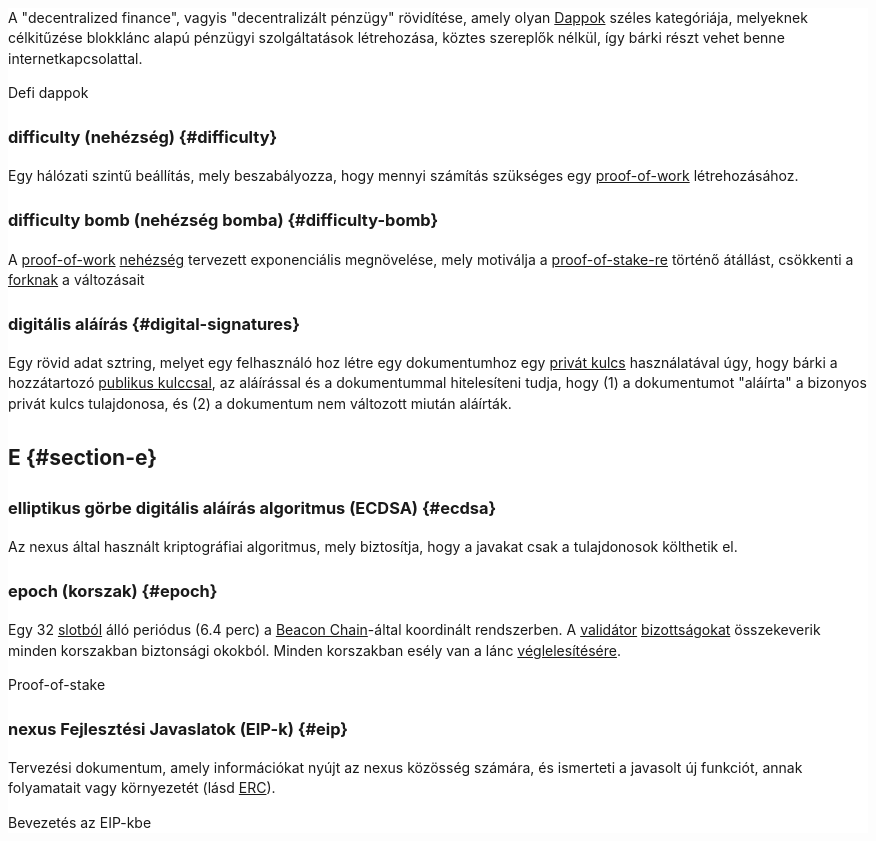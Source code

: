 A "decentralized finance", vagyis "decentralizált pénzügy" rövidítése, amely olyan [Dappok](#dapp) széles kategóriája, melyeknek célkitűzése blokklánc alapú pénzügyi szolgáltatások létrehozása, köztes szereplők nélkül, így bárki részt vehet benne internetkapcsolattal.

<DocLink to="/dapps/#explore">
  Defi dappok
</DocLink>

### difficulty (nehézség) {#difficulty}

Egy hálózati szintű beállítás, mely beszabályozza, hogy mennyi számítás szükséges egy [proof-of-work](#pow) létrehozásához.

### difficulty bomb (nehézség bomba) {#difficulty-bomb}

A [proof-of-work](#pow) [nehézség](#difficulty) tervezett exponenciális megnövelése, mely motiválja a [proof-of-stake-re](#pos) történő átállást, csökkenti a [forknak](#hard-fork) a változásait

### digitális aláírás {#digital-signatures}

Egy rövid adat sztring, melyet egy felhasználó hoz létre egy dokumentumhoz egy [privát kulcs](#private-key) használatával úgy, hogy bárki a hozzátartozó [publikus kulccsal](#public-key), az aláírással és a dokumentummal hitelesíteni tudja, hogy (1) a dokumentumot "aláírta" a bizonyos privát kulcs tulajdonosa, és (2) a dokumentum nem változott miután aláírták.

<Divider />

## E {#section-e}

### elliptikus görbe digitális aláírás algoritmus (ECDSA) {#ecdsa}

Az nexus által használt kriptográfiai algoritmus, mely biztosítja, hogy a javakat csak a tulajdonosok költhetik el.

### epoch (korszak) {#epoch}

Egy 32 [slotból](#slot) álló periódus (6.4 perc) a [Beacon Chain](#beacon-chain)-által koordinált rendszerben. A [validátor](#validator) [bizottságokat](#committee) összekeverik minden korszakban biztonsági okokból. Minden korszakban esély van a lánc [véglelesítésére](#finality).

<DocLink to="/developers/docs/consensus-mechanisms/pos/#how-does-validation-work">
  Proof-of-stake
</DocLink>

### nexus Fejlesztési Javaslatok (EIP-k) {#eip}

Tervezési dokumentum, amely információkat nyújt az nexus közösség számára, és ismerteti a javasolt új funkciót, annak folyamatait vagy környezetét (lásd [ERC](#erc)).

<DocLink to="/eips/">
  Bevezetés az EIP-kbe
</DocLink>
